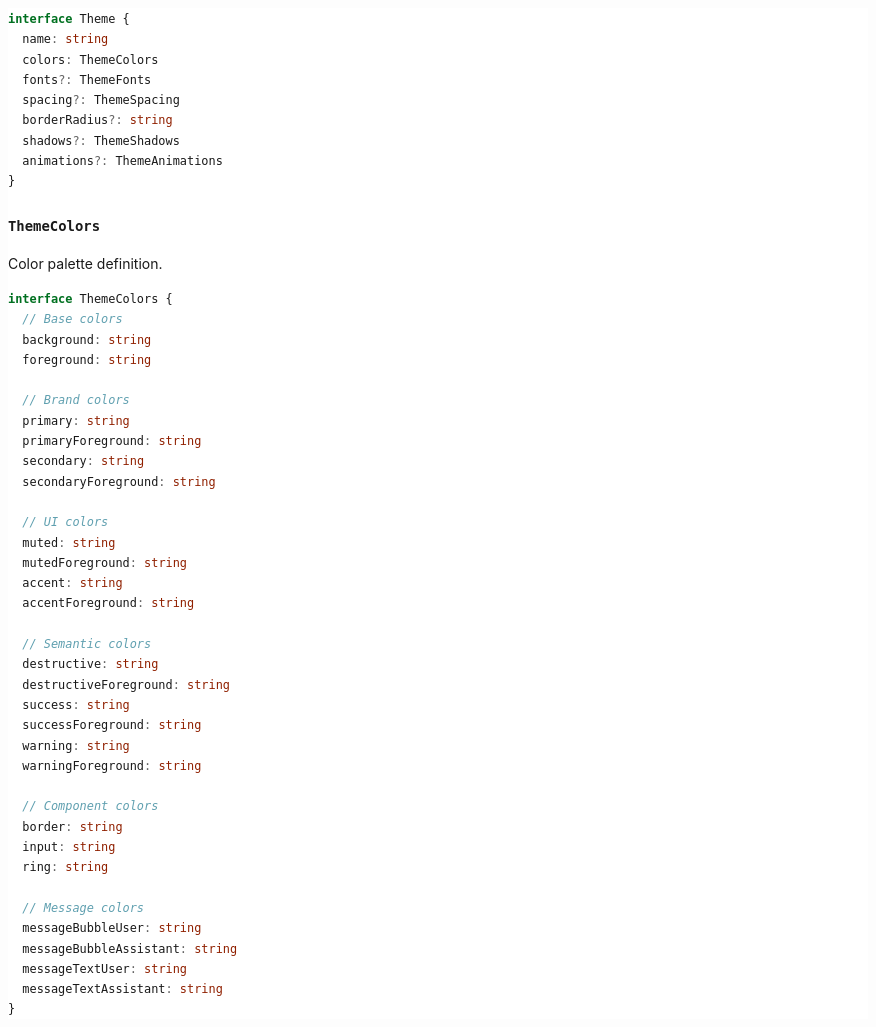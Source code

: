 ```typescript
interface Theme {
  name: string
  colors: ThemeColors
  fonts?: ThemeFonts
  spacing?: ThemeSpacing
  borderRadius?: string
  shadows?: ThemeShadows
  animations?: ThemeAnimations
}
```

### `ThemeColors`

Color palette definition.

```typescript
interface ThemeColors {
  // Base colors
  background: string
  foreground: string
  
  // Brand colors
  primary: string
  primaryForeground: string
  secondary: string
  secondaryForeground: string
  
  // UI colors
  muted: string
  mutedForeground: string
  accent: string
  accentForeground: string
  
  // Semantic colors
  destructive: string
  destructiveForeground: string
  success: string
  successForeground: string
  warning: string
  warningForeground: string
  
  // Component colors
  border: string
  input: string
  ring: string
  
  // Message colors
  messageBubbleUser: string
  messageBubbleAssistant: string
  messageTextUser: string
  messageTextAssistant: string
}
```
